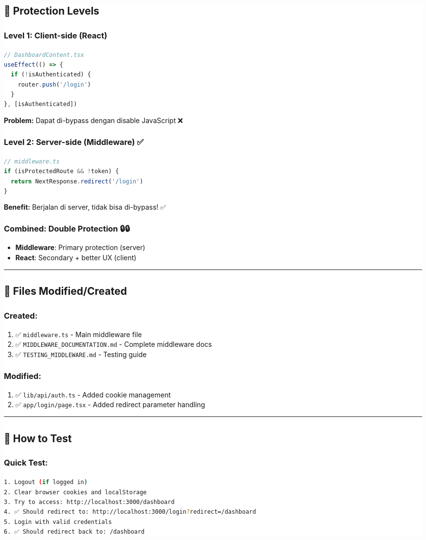 
## 🎯 Protection Levels

### Level 1: Client-side (React)
```typescript
// DashboardContent.tsx
useEffect(() => {
  if (!isAuthenticated) {
    router.push('/login')
  }
}, [isAuthenticated])
```
**Problem:** Dapat di-bypass dengan disable JavaScript ❌

### Level 2: Server-side (Middleware) ✅
```typescript
// middleware.ts
if (isProtectedRoute && !token) {
  return NextResponse.redirect('/login')
}
```
**Benefit:** Berjalan di server, tidak bisa di-bypass! ✅

### Combined: Double Protection 🔒🔒
- **Middleware**: Primary protection (server)
- **React**: Secondary + better UX (client)

---

## 📁 Files Modified/Created

### Created:
1. ✅ `middleware.ts` - Main middleware file
2. ✅ `MIDDLEWARE_DOCUMENTATION.md` - Complete middleware docs
3. ✅ `TESTING_MIDDLEWARE.md` - Testing guide

### Modified:
1. ✅ `lib/api/auth.ts` - Added cookie management
2. ✅ `app/login/page.tsx` - Added redirect parameter handling

---

## 🧪 How to Test

### Quick Test:
```bash
1. Logout (if logged in)
2. Clear browser cookies and localStorage
3. Try to access: http://localhost:3000/dashboard
4. ✅ Should redirect to: http://localhost:3000/login?redirect=/dashboard
5. Login with valid credentials
6. ✅ Should redirect back to: /dashboard
```
